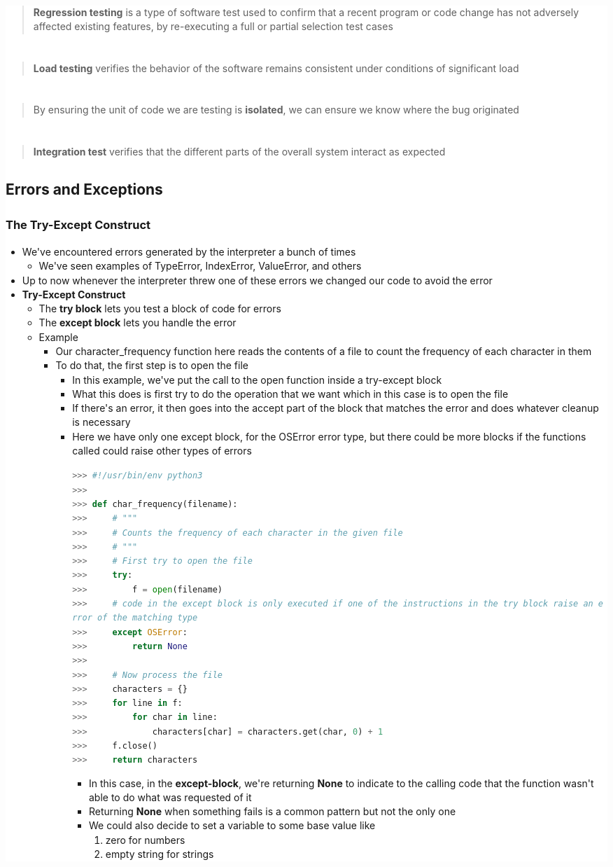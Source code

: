 > __Regression testing__ is a type of software test used to confirm that a recent program or code change has not adversely affected existing features, by re-executing a full or partial selection test cases
#
> __Load testing__ verifies the behavior of the software remains consistent under conditions of significant load
#
> By ensuring the unit of code we are testing is __isolated__, we can ensure we know where the bug originated
#
> __Integration test__ verifies that the different parts of the overall system interact as expected

## Errors and Exceptions

### The Try-Except Construct

* We've encountered errors generated by the interpreter a bunch of times
	* We've seen examples of TypeError, IndexError, ValueError, and others
* Up to now whenever the interpreter threw one of these errors we changed our code to avoid the error
* **Try-Except Construct**
	* The **try block** lets you test a block of code for errors
	* The **except block** lets you handle the error
	* Example
		* Our character_frequency function here reads the contents of a file to count the frequency of each character in them
		* To do that, the first step is to open the file
			* In this example, we've put the call to the open function inside a try-except block
			* What this does is first try to do the operation that we want which in this case is to open the file
			* If there's an error, it then goes into the accept part of the block that matches the error and does whatever cleanup is necessary
			* Here we have only one except block, for the OSError error type, but there could be more blocks if the functions called could raise other types of errors
				```python
				>>> #!/usr/bin/env python3
				>>> 
				>>> def char_frequency(filename):
				>>> 	# """
				>>> 	# Counts the frequency of each character in the given file
				>>> 	# """
				>>> 	# First try to open the file
				>>> 	try:
				>>> 		f = open(filename)
				>>> 	# code in the except block is only executed if one of the instructions in the try block raise an error of the matching type
				>>> 	except OSError:
				>>> 		return None
				>>> 
				>>> 	# Now process the file
				>>> 	characters = {}
				>>> 	for line in f:
				>>> 		for char in line:
				>>> 			characters[char] = characters.get(char, 0) + 1
				>>> 	f.close()
				>>> 	return characters
				```
				* In this case, in the __except-block__, we're returning __None__ to indicate to the calling code that the function wasn't able to do what was requested of it
				* Returning __None__ when something fails is a common pattern but not the only one
				* We could also decide to set a variable to some base value like
					1. zero for numbers
					1. empty string for strings